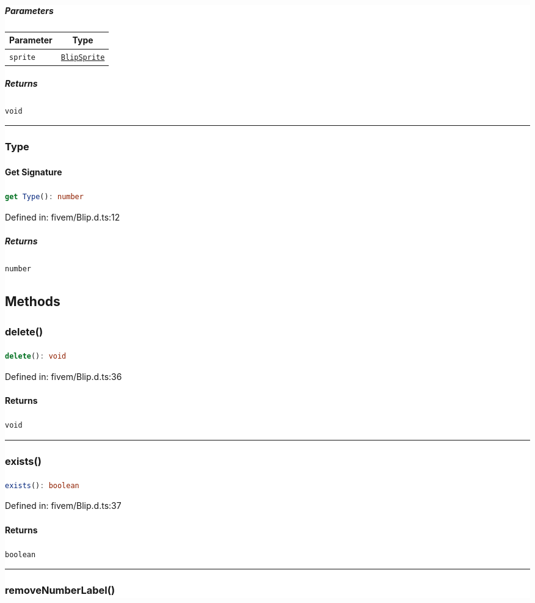 ##### Parameters

| Parameter | Type |
| ------ | ------ |
| `sprite` | [`BlipSprite`](../enumerations/BlipSprite.md) |

##### Returns

`void`

***

### Type

#### Get Signature

```ts
get Type(): number
```

Defined in: fivem/Blip.d.ts:12

##### Returns

`number`

## Methods

### delete()

```ts
delete(): void
```

Defined in: fivem/Blip.d.ts:36

#### Returns

`void`

***

### exists()

```ts
exists(): boolean
```

Defined in: fivem/Blip.d.ts:37

#### Returns

`boolean`

***

### removeNumberLabel()

